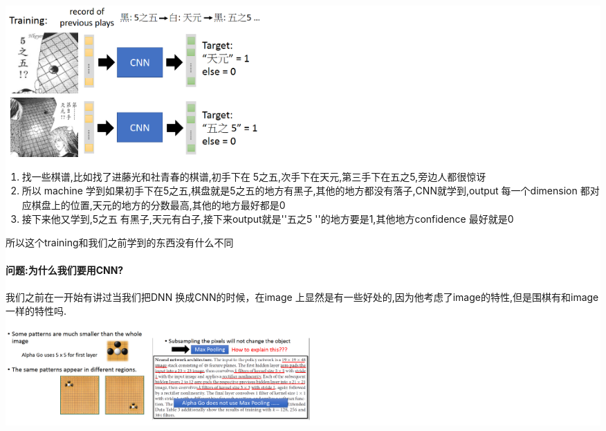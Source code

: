 <img src="21-39.PNG" alt="21-39" style="zoom:43%;" />

1. 找一些棋谱,比如找了进藤光和社青春的棋谱,初手下在 5之五,次手下在天元,第三手下在五之5,旁边人都很惊讶
2. 所以 machine 学到如果初手下在5之五,棋盘就是5之五的地方有黑子,其他的地方都没有落子,CNN就学到,output 每一个dimension 都对应棋盘上的位置,天元的地方的分数最高,其他的地方最好都是0
3. 接下来他又学到,5之五 有黑子,天元有白子,接下来output就是''五之5 ''的地方要是1,其他地方confidence 最好就是0

所以这个training和我们之前学到的东西没有什么不同

#### 问题:为什么我们要用CNN?

我们之前在一开始有讲过当我们把DNN 换成CNN的时候，在image 上显然是有一些好处的,因为他考虑了image的特性,但是围棋有和image一样的特性吗.

<img src="21-40.PNG" alt="21-40" style="zoom:43%;" />
